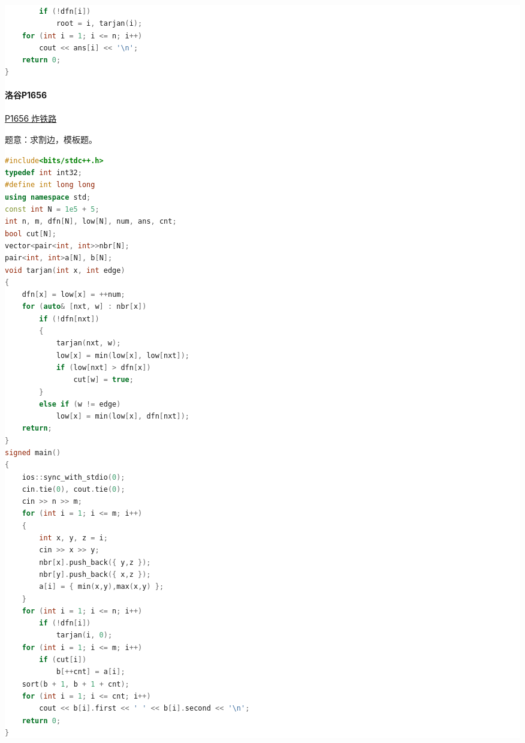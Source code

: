 ```cpp
		if (!dfn[i])
			root = i, tarjan(i);
	for (int i = 1; i <= n; i++)
		cout << ans[i] << '\n';
	return 0;
}
```

#### 洛谷P1656

[P1656 炸铁路](https://www.luogu.com.cn/problem/P1656)

题意：求割边，模板题。

```cpp
#include<bits/stdc++.h>
typedef int int32;
#define int long long
using namespace std;
const int N = 1e5 + 5;
int n, m, dfn[N], low[N], num, ans, cnt;
bool cut[N];
vector<pair<int, int>>nbr[N];
pair<int, int>a[N], b[N];
void tarjan(int x, int edge)
{
	dfn[x] = low[x] = ++num;
	for (auto& [nxt, w] : nbr[x])
		if (!dfn[nxt])
		{
			tarjan(nxt, w);
			low[x] = min(low[x], low[nxt]);
			if (low[nxt] > dfn[x])
				cut[w] = true;
		}
		else if (w != edge)
			low[x] = min(low[x], dfn[nxt]);
	return;
}
signed main()
{
	ios::sync_with_stdio(0);
	cin.tie(0), cout.tie(0);
	cin >> n >> m;
	for (int i = 1; i <= m; i++)
	{
		int x, y, z = i;
		cin >> x >> y;
		nbr[x].push_back({ y,z });
		nbr[y].push_back({ x,z });
		a[i] = { min(x,y),max(x,y) };
	}
	for (int i = 1; i <= n; i++)
		if (!dfn[i])
			tarjan(i, 0);
	for (int i = 1; i <= m; i++)
		if (cut[i])
			b[++cnt] = a[i];
	sort(b + 1, b + 1 + cnt);
	for (int i = 1; i <= cnt; i++)
		cout << b[i].first << ' ' << b[i].second << '\n';
	return 0;
}
```
